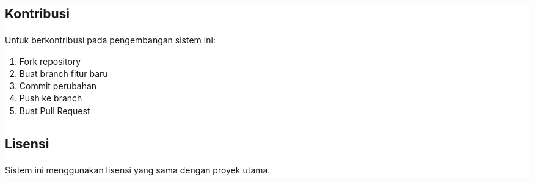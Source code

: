 ## Kontribusi

Untuk berkontribusi pada pengembangan sistem ini:
1. Fork repository
2. Buat branch fitur baru
3. Commit perubahan
4. Push ke branch
5. Buat Pull Request

## Lisensi

Sistem ini menggunakan lisensi yang sama dengan proyek utama. 